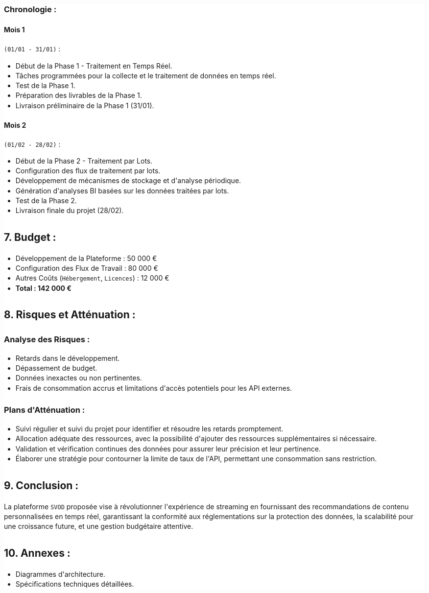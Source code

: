 ### Chronologie :

#### Mois 1

`(01/01 - 31/01)` :

- Début de la Phase 1 - Traitement en Temps Réel.
- Tâches programmées pour la collecte et le traitement de données en temps réel.
- Test de la Phase 1.
- Préparation des livrables de la Phase 1.
- Livraison préliminaire de la Phase 1 (31/01).

#### Mois 2

`(01/02 - 28/02)` :

- Début de la Phase 2 - Traitement par Lots.
- Configuration des flux de traitement par lots.
- Développement de mécanismes de stockage et d'analyse périodique.
- Génération d'analyses BI basées sur les données traitées par lots.
- Test de la Phase 2.
- Livraison finale du projet (28/02).

## 7. Budget :

- Développement de la Plateforme : 50 000 €
- Configuration des Flux de Travail : 80 000 €
- Autres Coûts (`Hébergement`, `Licences`) : 12 000 €
- **Total : 142 000 €**

## 8. Risques et Atténuation :

### Analyse des Risques :

- Retards dans le développement.
- Dépassement de budget.
- Données inexactes ou non pertinentes.
- Frais de consommation accrus et limitations d'accès potentiels pour les API externes.

### Plans d'Atténuation :

- Suivi régulier et suivi du projet pour identifier et résoudre les retards promptement.
- Allocation adéquate des ressources, avec la possibilité d'ajouter des ressources supplémentaires si nécessaire.
- Validation et vérification continues des données pour assurer leur précision et leur pertinence.
- Élaborer une stratégie pour contourner la limite de taux de l'API, permettant une consommation sans restriction.

## 9. Conclusion :

La plateforme `SVOD` proposée vise à révolutionner l'expérience de streaming en fournissant des recommandations de contenu personnalisées en temps réel, garantissant la conformité aux réglementations sur la protection des données, la scalabilité pour une croissance future, et une gestion budgétaire attentive.

## 10. Annexes :

- Diagrammes d'architecture.
- Spécifications techniques détaillées.